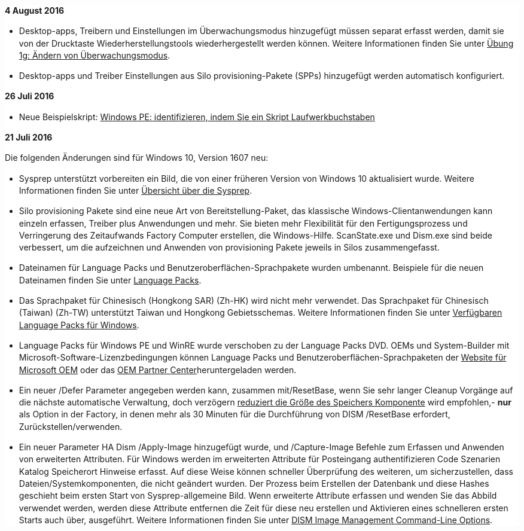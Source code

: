 **4 August 2016**

-  Desktop-apps, Treibern und Einstellungen im Überwachungsmodus hinzugefügt müssen separat erfasst werden, damit sie von der Drucktaste Wiederherstellungstools wiederhergestellt werden können. Weitere Informationen finden Sie unter [Übung 1g: Ändern von Überwachungsmodus](desktop/prepare-a-snapshot-of-the-pc-generalize-and-capture-windows-images-blue-sxs.md).

-  Desktop-apps und Treiber Einstellungen aus Silo provisioning-Pakete (SPPs) hinzugefügt werden automatisch konfiguriert. 

**26 Juli 2016**

-  Neue Beispielskript: [Windows PE: identifizieren, indem Sie ein Skript Laufwerkbuchstaben](desktop/winpe-identify-drive-letters.md)

**21 Juli 2016**

Die folgenden Änderungen sind für Windows 10, Version 1607 neu:

- Sysprep unterstützt vorbereiten ein Bild, die von einer früheren Version von Windows 10 aktualisiert wurde. Weitere Informationen finden Sie unter [Übersicht über die Sysprep](desktop/sysprep--system-preparation--overview.md).

- Silo provisioning Pakete sind eine neue Art von Bereitstellung-Paket, das klassische Windows-Clientanwendungen kann einzeln erfassen, Treiber plus Anwendungen und mehr. Sie bieten mehr Flexibilität für den Fertigungsprozess und Verringerung des Zeitaufwands Factory Computer erstellen, die Windows-Hilfe. ScanState.exe und Dism.exe sind beide verbessert, um die aufzeichnen und Anwenden von provisioning Pakete jeweils in Silos zusammengefasst. 

- Dateinamen für Language Packs und Benutzeroberflächen-Sprachpakete wurden umbenannt. Beispiele für die neuen Dateinamen finden Sie unter [Language Packs](desktop/language-packs-and-windows-deployment.md).

- Das Sprachpaket für Chinesisch (Hongkong SAR) (Zh-HK) wird nicht mehr verwendet. Das Sprachpaket für Chinesisch (Taiwan) (Zh-TW) unterstützt Taiwan und Hongkong Gebietsschemas. Weitere Informationen finden Sie unter [Verfügbaren Language Packs für Windows](desktop/available-language-packs-for-windows.md).

- Language Packs für Windows PE und WinRE wurde verschoben zu der Language Packs DVD. OEMs und System-Builder mit Microsoft-Software-Lizenzbedingungen können Language Packs und Benutzeroberflächen-Sprachpaketen der [Website für Microsoft OEM](http://go.microsoft.com/fwlink/?LinkId=131359) oder das [OEM Partner Center](http://go.microsoft.com/fwlink/?LinkId=131358)heruntergeladen werden.

- Ein neuer /Defer Parameter angegeben werden kann, zusammen mit/ResetBase, wenn Sie sehr langer Cleanup Vorgänge auf die nächste automatische Verwaltung, doch verzögern [reduziert die Größe des Speichers Komponente](desktop/reduce-the-size-of-the-component-store-in-an-offline-windows-image.md) wird empfohlen,- **nur** als Option in der Factory, in denen mehr als 30 Minuten für die Durchführung von DISM /ResetBase erfordert, Zurückstellen/verwenden.

- Ein neuer Parameter HA Dism /Apply-Image hinzugefügt wurde, und /Capture-Image Befehle zum Erfassen und Anwenden von erweiterten Attributen. Für Windows werden im erweiterten Attribute für Posteingang authentifizieren Code Szenarien Katalog Speicherort Hinweise erfasst. Auf diese Weise können schneller Überprüfung des weiteren, um sicherzustellen, dass Dateien/Systemkomponenten, die nicht geändert wurden. Der Prozess beim Erstellen der Datenbank und diese Hashes geschieht beim ersten Start von Sysprep-allgemeine Bild. Wenn erweiterte Attribute erfassen und wenden Sie das Abbild verwendet werden, werden diese Attribute entfernen die Zeit für diese neu erstellen und Aktivieren eines schnelleren ersten Starts auch über, ausgeführt. Weitere Informationen finden Sie unter [DISM Image Management Command-Line Options](desktop/dism-image-management-command-line-options-s14.md). 
